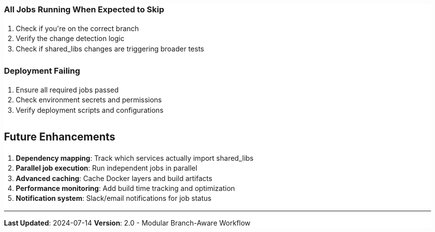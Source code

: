### All Jobs Running When Expected to Skip
1. Check if you're on the correct branch
2. Verify the change detection logic
3. Check if shared_libs changes are triggering broader tests

### Deployment Failing
1. Ensure all required jobs passed
2. Check environment secrets and permissions
3. Verify deployment scripts and configurations

## Future Enhancements

1. **Dependency mapping**: Track which services actually import shared_libs
2. **Parallel job execution**: Run independent jobs in parallel
3. **Advanced caching**: Cache Docker layers and build artifacts
4. **Performance monitoring**: Add build time tracking and optimization
5. **Notification system**: Slack/email notifications for job status

---

**Last Updated**: 2024-07-14
**Version**: 2.0 - Modular Branch-Aware Workflow 
